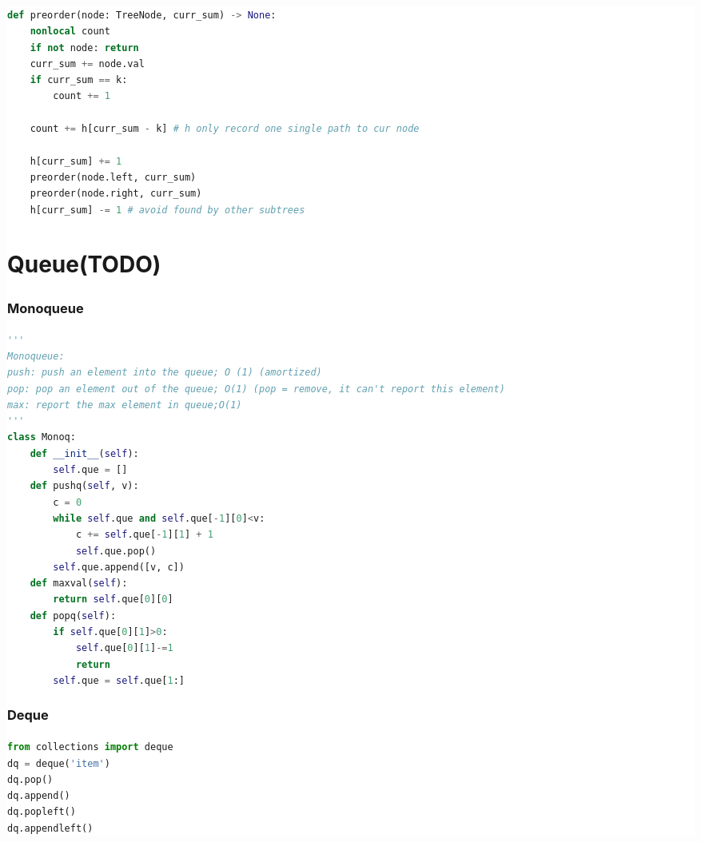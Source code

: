 ```python
def preorder(node: TreeNode, curr_sum) -> None:
    nonlocal count
    if not node: return 
    curr_sum += node.val
    if curr_sum == k:
        count += 1

    count += h[curr_sum - k] # h only record one single path to cur node
    
    h[curr_sum] += 1
    preorder(node.left, curr_sum)
    preorder(node.right, curr_sum)
    h[curr_sum] -= 1 # avoid found by other subtrees
```



# Queue(TODO)

### Monoqueue

```python
'''
Monoqueue:
push: push an element into the queue; O (1) (amortized)
pop: pop an element out of the queue; O(1) (pop = remove, it can't report this element)
max: report the max element in queue;O(1)
'''
class Monoq:
    def __init__(self):
        self.que = []
    def pushq(self, v):
        c = 0
        while self.que and self.que[-1][0]<v:
            c += self.que[-1][1] + 1
            self.que.pop()
        self.que.append([v, c])
    def maxval(self):
        return self.que[0][0]
    def popq(self):
        if self.que[0][1]>0:
            self.que[0][1]-=1
            return
        self.que = self.que[1:]
```

### Deque

```python
from collections import deque
dq = deque('item')
dq.pop()
dq.append()
dq.popleft()
dq.appendleft()
```

